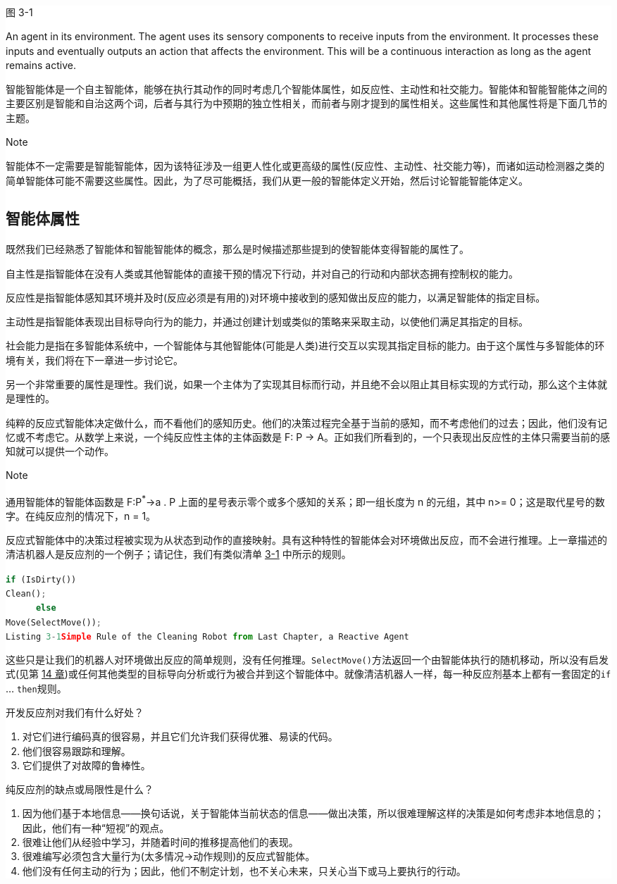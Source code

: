 图 3-1

An agent in its environment. The agent uses its sensory components to receive inputs from the environment. It processes these inputs and eventually outputs an action that affects the environment. This will be a continuous interaction as long as the agent remains active.

智能智能体是一个自主智能体，能够在执行其动作的同时考虑几个智能体属性，如反应性、主动性和社交能力。智能体和智能智能体之间的主要区别是智能和自治这两个词，后者与其行为中预期的独立性相关，而前者与刚才提到的属性相关。这些属性和其他属性将是下面几节的主题。

Note

智能体不一定需要是智能智能体，因为该特征涉及一组更人性化或更高级的属性(反应性、主动性、社交能力等)，而诸如运动检测器之类的简单智能体可能不需要这些属性。因此，为了尽可能概括，我们从更一般的智能体定义开始，然后讨论智能智能体定义。

## 智能体属性

既然我们已经熟悉了智能体和智能智能体的概念，那么是时候描述那些提到的使智能体变得智能的属性了。

自主性是指智能体在没有人类或其他智能体的直接干预的情况下行动，并对自己的行动和内部状态拥有控制权的能力。

反应性是指智能体感知其环境并及时(反应必须是有用的)对环境中接收到的感知做出反应的能力，以满足智能体的指定目标。

主动性是指智能体表现出目标导向行为的能力，并通过创建计划或类似的策略来采取主动，以使他们满足其指定的目标。

社会能力是指在多智能体系统中，一个智能体与其他智能体(可能是人类)进行交互以实现其指定目标的能力。由于这个属性与多智能体的环境有关，我们将在下一章进一步讨论它。

另一个非常重要的属性是理性。我们说，如果一个主体为了实现其目标而行动，并且绝不会以阻止其目标实现的方式行动，那么这个主体就是理性的。

纯粹的反应式智能体决定做什么，而不看他们的感知历史。他们的决策过程完全基于当前的感知，而不考虑他们的过去；因此，他们没有记忆或不考虑它。从数学上来说，一个纯反应性主体的主体函数是 F: P → A。正如我们所看到的，一个只表现出反应性的主体只需要当前的感知就可以提供一个动作。

Note

通用智能体的智能体函数是 F:P<sup>*</sup>→a . P 上面的星号表示零个或多个感知的关系；即一组长度为 n 的元组，其中 n>= 0；这是取代星号的数字。在纯反应剂的情况下，n = 1。

反应式智能体中的决策过程被实现为从状态到动作的直接映射。具有这种特性的智能体会对环境做出反应，而不会进行推理。上一章描述的清洁机器人是反应剂的一个例子；请记住，我们有类似清单 [3-1](#Par24) 中所示的规则。

```py
if (IsDirty())
Clean();
      else
Move(SelectMove());
Listing 3-1Simple Rule of the Cleaning Robot from Last Chapter, a Reactive Agent

```

这些只是让我们的机器人对环境做出反应的简单规则，没有任何推理。`SelectMove()`方法返回一个由智能体执行的随机移动，所以没有启发式(见第 [14 章](14.html))或任何其他类型的目标导向分析或行为被合并到这个智能体中。就像清洁机器人一样，每一种反应剂基本上都有一套固定的`if` … `then`规则。

开发反应剂对我们有什么好处？

1.  对它们进行编码真的很容易，并且它们允许我们获得优雅、易读的代码。
2.  他们很容易跟踪和理解。
3.  它们提供了对故障的鲁棒性。

纯反应剂的缺点或局限性是什么？

1.  因为他们基于本地信息——换句话说，关于智能体当前状态的信息——做出决策，所以很难理解这样的决策是如何考虑非本地信息的；因此，他们有一种“短视”的观点。
2.  很难让他们从经验中学习，并随着时间的推移提高他们的表现。
3.  很难编写必须包含大量行为(太多情况->动作规则)的反应式智能体。
4.  他们没有任何主动的行为；因此，他们不制定计划，也不关心未来，只关心当下或马上要执行的行动。
